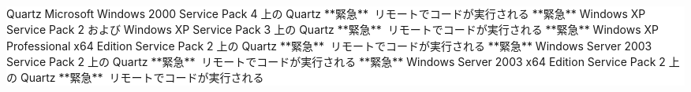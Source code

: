 </td>
</tr>
<tr>
<th colspan="3">
Quartz
</th>
</tr>
<tr>
<td style="border:1px solid black;">
Microsoft Windows 2000 Service Pack 4 上の Quartz
</td>
<td style="border:1px solid black;">
**緊急**   
リモートでコードが実行される
</td>
<td style="border:1px solid black;">
**緊急**
</td>
</tr>
<tr class="alternateRow">
<td style="border:1px solid black;">
Windows XP Service Pack 2 および Windows XP Service Pack 3 上の Quartz
</td>
<td style="border:1px solid black;">
**緊急**   
リモートでコードが実行される
</td>
<td style="border:1px solid black;">
**緊急**
</td>
</tr>
<tr>
<td style="border:1px solid black;">
Windows XP Professional x64 Edition Service Pack 2 上の Quartz
</td>
<td style="border:1px solid black;">
**緊急**   
リモートでコードが実行される
</td>
<td style="border:1px solid black;">
**緊急**
</td>
</tr>
<tr class="alternateRow">
<td style="border:1px solid black;">
Windows Server 2003 Service Pack 2 上の Quartz
</td>
<td style="border:1px solid black;">
**緊急**   
リモートでコードが実行される
</td>
<td style="border:1px solid black;">
**緊急**
</td>
</tr>
<tr>
<td style="border:1px solid black;">
Windows Server 2003 x64 Edition Service Pack 2 上の Quartz
</td>
<td style="border:1px solid black;">
**緊急**   
リモートでコードが実行される
</td>
<td style="border:1px solid black;">